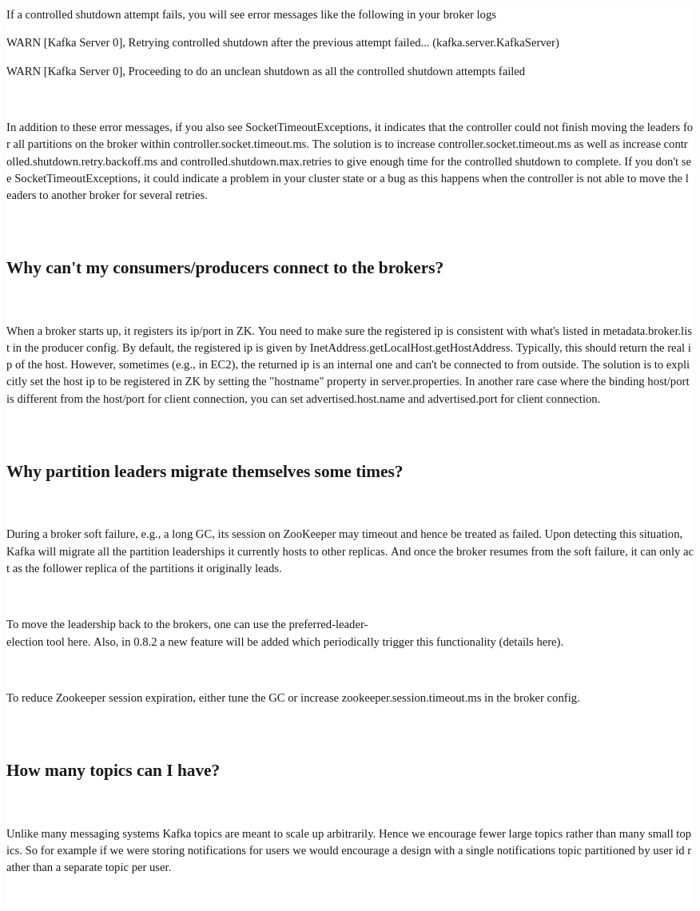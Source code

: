 <p class="MsoNormal"><span style="font-family:'宋体';font-size:11pt;">If a controlled shutdown attempt fails, you will see error messages like the following in your broker logs</span><span style="font-family:'宋体';font-size:11pt;"></span></p>
<p class="MsoNormal"><span style="font-family:'宋体';font-size:11pt;">WARN [Kafka Server 0], Retrying controlled shutdown after the previous attempt failed... (kafka.server.KafkaServer)</span><span style="font-family:'宋体';font-size:11pt;"></span></p>
<p class="MsoNormal"><span style="font-family:'宋体';font-size:11pt;">WARN [Kafka Server 0], Proceeding to do an unclean shutdown as all the controlled shutdown attempts failed</span><span style="font-family:'宋体';font-size:11pt;"></span></p>
<p class="MsoNormal"><span style="font-family:'宋体';font-size:11pt;"> </span></p>
<p class="MsoNormal"><span style="font-family:'宋体';font-size:11pt;">In addition to these error messages, if you also see SocketTimeoutExceptions, it indicates that the controller could not finish moving the leaders for all partitions on the broker within controller.socket.timeout.ms. The solution is to increase controller.socket.timeout.ms as well as increase controlled.shutdown.retry.backoff.ms and controlled.shutdown.max.retries to give enough time for the controlled shutdown to complete. If you don't see SocketTimeoutExceptions, it could indicate a problem in your cluster state or a bug as this happens when the controller is not able to move the leaders to another broker for several retries.</span><span style="font-family:'宋体';font-size:11pt;"></span></p>
<p class="MsoNormal"><span style="font-family:'宋体';font-size:11pt;"> </span></p>
<h2><a name="_Toc22079"></a><span style="font-family:'黑体';font-size:16pt;font-weight:bold;">Why can't my consumers/producers connect to the brokers?</span><span style="font-family:'黑体';font-size:16pt;font-weight:bold;"></span></h2>
<p class="MsoNormal"><span style="font-family:'宋体';font-size:11pt;"> </span></p>
<p class="MsoNormal"><span style="font-family:'宋体';font-size:11pt;">When a broker starts up, it registers its ip/port in ZK. You need to make sure the registered ip is consistent with what's listed in metadata.broker.list in the producer config. By default, the registered ip is given by InetAddress.getLocalHost.getHostAddress. Typically, this should return the real ip of the host. However, sometimes (e.g., in EC2), the returned ip is an internal one and can't be connected to from outside. The solution is to explicitly set the host ip to be registered in ZK by setting the "hostname" property in server.properties. In another rare case where the binding host/port is different from the host/port for client connection, you can set advertised.host.name and advertised.port for client connection.</span><span style="font-family:'宋体';font-size:11pt;"></span></p>
<p class="MsoNormal"><span style="font-family:'宋体';font-size:11pt;"> </span></p>
<h2><a name="_Toc10688"></a><span style="font-family:'黑体';font-size:16pt;font-weight:bold;">Why partition leaders migrate themselves some times?</span><span style="font-family:'黑体';font-size:16pt;font-weight:bold;"></span></h2>
<p class="MsoNormal"><span style="font-family:'宋体';font-size:11pt;"> </span></p>
<p class="MsoNormal"><span style="font-family:'宋体';font-size:11pt;">During a broker soft failure, e.g., a long GC, its session on ZooKeeper may timeout and hence be treated as failed. Upon detecting this situation, Kafka will migrate all the partition leaderships it currently hosts to other replicas. And once the broker resumes from the soft failure, it can only act as the follower replica of the partitions it originally leads.</span><span style="font-family:'宋体';font-size:11pt;"></span></p>
<p class="MsoNormal"><span style="font-family:'宋体';font-size:11pt;"> </span></p>
<p class="MsoNormal"><span style="font-family:'宋体';font-size:11pt;">To move the leadership back to the brokers, one can use the preferred-leader-election tool here. Also, in 0.8.2 a new feature will be added which periodically trigger this functionality (details here).</span><span style="font-family:'宋体';font-size:11pt;"></span></p>
<p class="MsoNormal"><span style="font-family:'宋体';font-size:11pt;"> </span></p>
<p class="MsoNormal"><span style="font-family:'宋体';font-size:11pt;">To reduce Zookeeper session expiration, either tune the GC or increase zookeeper.session.timeout.ms in the broker config.</span><span style="font-family:'宋体';font-size:11pt;"></span></p>
<p class="MsoNormal"><span style="font-family:'宋体';font-size:11pt;"> </span></p>
<h2><a name="_Toc20451"></a><span style="font-family:'黑体';font-size:16pt;font-weight:bold;">How many topics can I have?</span><span style="font-family:'黑体';font-size:16pt;font-weight:bold;"></span></h2>
<p class="MsoNormal"><span style="font-family:'宋体';font-size:11pt;"> </span></p>
<p class="MsoNormal"><span style="font-family:'宋体';font-size:11pt;">Unlike many messaging systems Kafka topics are meant to scale up arbitrarily. Hence we encourage fewer large topics rather than many small topics. So for example if we were storing notifications for users we would encourage a design with a single notifications topic partitioned by user id rather than a separate topic per user.</span><span style="font-family:'宋体';font-size:11pt;"></span></p>
<p class="MsoNormal"><span style="font-family:'宋体';font-size:11pt;"> </span></p>